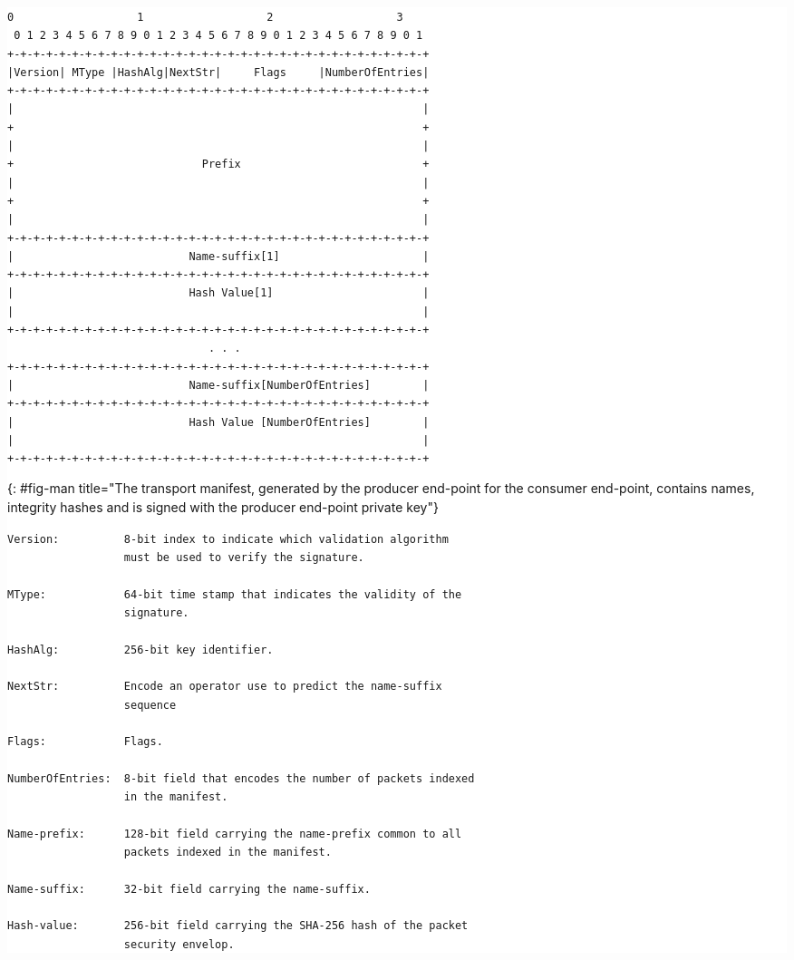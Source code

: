 ~~~~
0                   1                   2                   3
 0 1 2 3 4 5 6 7 8 9 0 1 2 3 4 5 6 7 8 9 0 1 2 3 4 5 6 7 8 9 0 1
+-+-+-+-+-+-+-+-+-+-+-+-+-+-+-+-+-+-+-+-+-+-+-+-+-+-+-+-+-+-+-+-+
|Version| MType |HashAlg|NextStr|     Flags     |NumberOfEntries|
+-+-+-+-+-+-+-+-+-+-+-+-+-+-+-+-+-+-+-+-+-+-+-+-+-+-+-+-+-+-+-+-+
|                                                               |
+                                                               +
|                                                               |
+                             Prefix                            +
|                                                               |
+                                                               +
|                                                               |
+-+-+-+-+-+-+-+-+-+-+-+-+-+-+-+-+-+-+-+-+-+-+-+-+-+-+-+-+-+-+-+-+
|                           Name-suffix[1]                      |
+-+-+-+-+-+-+-+-+-+-+-+-+-+-+-+-+-+-+-+-+-+-+-+-+-+-+-+-+-+-+-+-+
|                           Hash Value[1]                       |
|                                                               |
+-+-+-+-+-+-+-+-+-+-+-+-+-+-+-+-+-+-+-+-+-+-+-+-+-+-+-+-+-+-+-+-+
                               . . .
+-+-+-+-+-+-+-+-+-+-+-+-+-+-+-+-+-+-+-+-+-+-+-+-+-+-+-+-+-+-+-+-+
|                           Name-suffix[NumberOfEntries]        |
+-+-+-+-+-+-+-+-+-+-+-+-+-+-+-+-+-+-+-+-+-+-+-+-+-+-+-+-+-+-+-+-+
|                           Hash Value [NumberOfEntries]        |
|                                                               |
+-+-+-+-+-+-+-+-+-+-+-+-+-+-+-+-+-+-+-+-+-+-+-+-+-+-+-+-+-+-+-+-+

~~~~

{: #fig-man title="The transport manifest, generated by the producer end-point
for the consumer end-point, contains names, integrity hashes and is signed with
the producer end-point private key"}


    Version:          8-bit index to indicate which validation algorithm
                      must be used to verify the signature. 

    MType:            64-bit time stamp that indicates the validity of the
                      signature.

    HashAlg:          256-bit key identifier.

    NextStr:          Encode an operator use to predict the name-suffix
                      sequence  

    Flags:            Flags.

    NumberOfEntries:  8-bit field that encodes the number of packets indexed
                      in the manifest.

    Name-prefix:      128-bit field carrying the name-prefix common to all
                      packets indexed in the manifest.
                      
    Name-suffix:      32-bit field carrying the name-suffix.

    Hash-value:       256-bit field carrying the SHA-256 hash of the packet
                      security envelop.  
